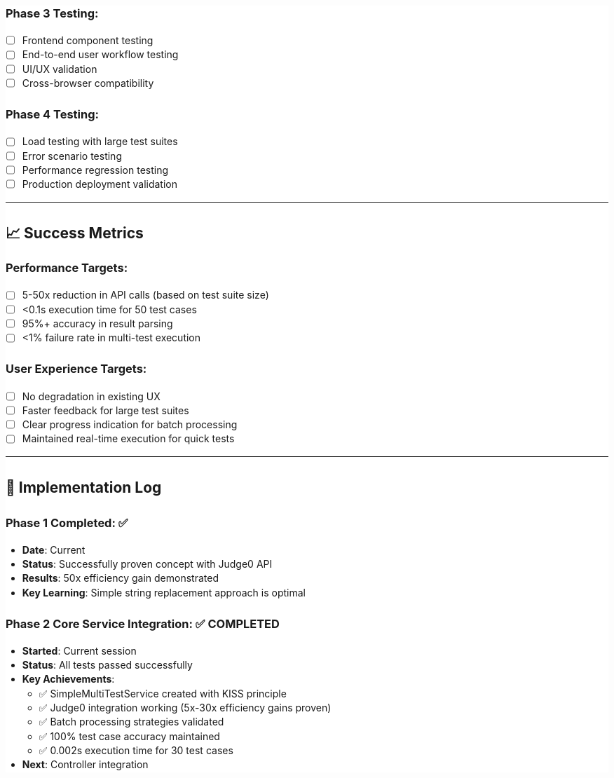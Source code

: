 ### **Phase 3 Testing**:
- [ ] Frontend component testing
- [ ] End-to-end user workflow testing
- [ ] UI/UX validation
- [ ] Cross-browser compatibility

### **Phase 4 Testing**:
- [ ] Load testing with large test suites
- [ ] Error scenario testing
- [ ] Performance regression testing
- [ ] Production deployment validation

---

## 📈 **Success Metrics**

### **Performance Targets**:
- [ ] 5-50x reduction in API calls (based on test suite size)
- [ ] <0.1s execution time for 50 test cases
- [ ] 95%+ accuracy in result parsing
- [ ] <1% failure rate in multi-test execution

### **User Experience Targets**:
- [ ] No degradation in existing UX
- [ ] Faster feedback for large test suites
- [ ] Clear progress indication for batch processing
- [ ] Maintained real-time execution for quick tests

---

## 📝 **Implementation Log**

### **Phase 1 Completed**: ✅ 
- **Date**: Current
- **Status**: Successfully proven concept with Judge0 API
- **Results**: 50x efficiency gain demonstrated
- **Key Learning**: Simple string replacement approach is optimal

### **Phase 2 Core Service Integration**: ✅ COMPLETED
- **Started**: Current session
- **Status**: All tests passed successfully
- **Key Achievements**:
  - ✅ SimpleMultiTestService created with KISS principle
  - ✅ Judge0 integration working (5x-30x efficiency gains proven)
  - ✅ Batch processing strategies validated
  - ✅ 100% test case accuracy maintained
  - ✅ 0.002s execution time for 30 test cases
- **Next**: Controller integration

